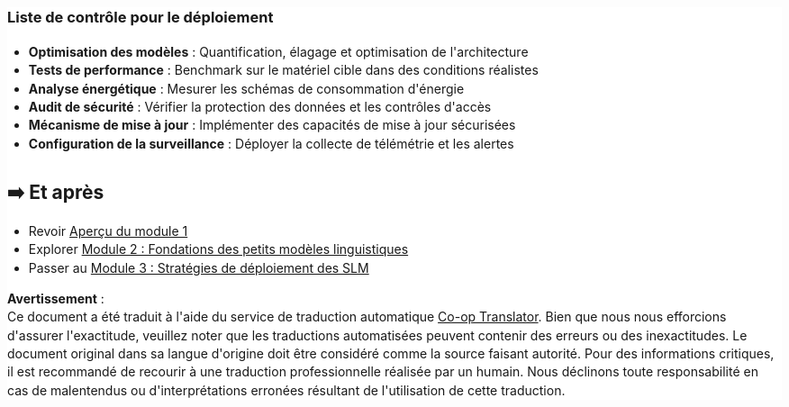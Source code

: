 ### Liste de contrôle pour le déploiement

- **Optimisation des modèles** : Quantification, élagage et optimisation de l'architecture
- **Tests de performance** : Benchmark sur le matériel cible dans des conditions réalistes
- **Analyse énergétique** : Mesurer les schémas de consommation d'énergie
- **Audit de sécurité** : Vérifier la protection des données et les contrôles d'accès
- **Mécanisme de mise à jour** : Implémenter des capacités de mise à jour sécurisées
- **Configuration de la surveillance** : Déployer la collecte de télémétrie et les alertes

## ➡️ Et après

- Revoir [Aperçu du module 1](./README.md)
- Explorer [Module 2 : Fondations des petits modèles linguistiques](../Module02/README.md)
- Passer au [Module 3 : Stratégies de déploiement des SLM](../Module03/README.md)

**Avertissement** :  
Ce document a été traduit à l'aide du service de traduction automatique [Co-op Translator](https://github.com/Azure/co-op-translator). Bien que nous nous efforcions d'assurer l'exactitude, veuillez noter que les traductions automatisées peuvent contenir des erreurs ou des inexactitudes. Le document original dans sa langue d'origine doit être considéré comme la source faisant autorité. Pour des informations critiques, il est recommandé de recourir à une traduction professionnelle réalisée par un humain. Nous déclinons toute responsabilité en cas de malentendus ou d'interprétations erronées résultant de l'utilisation de cette traduction.